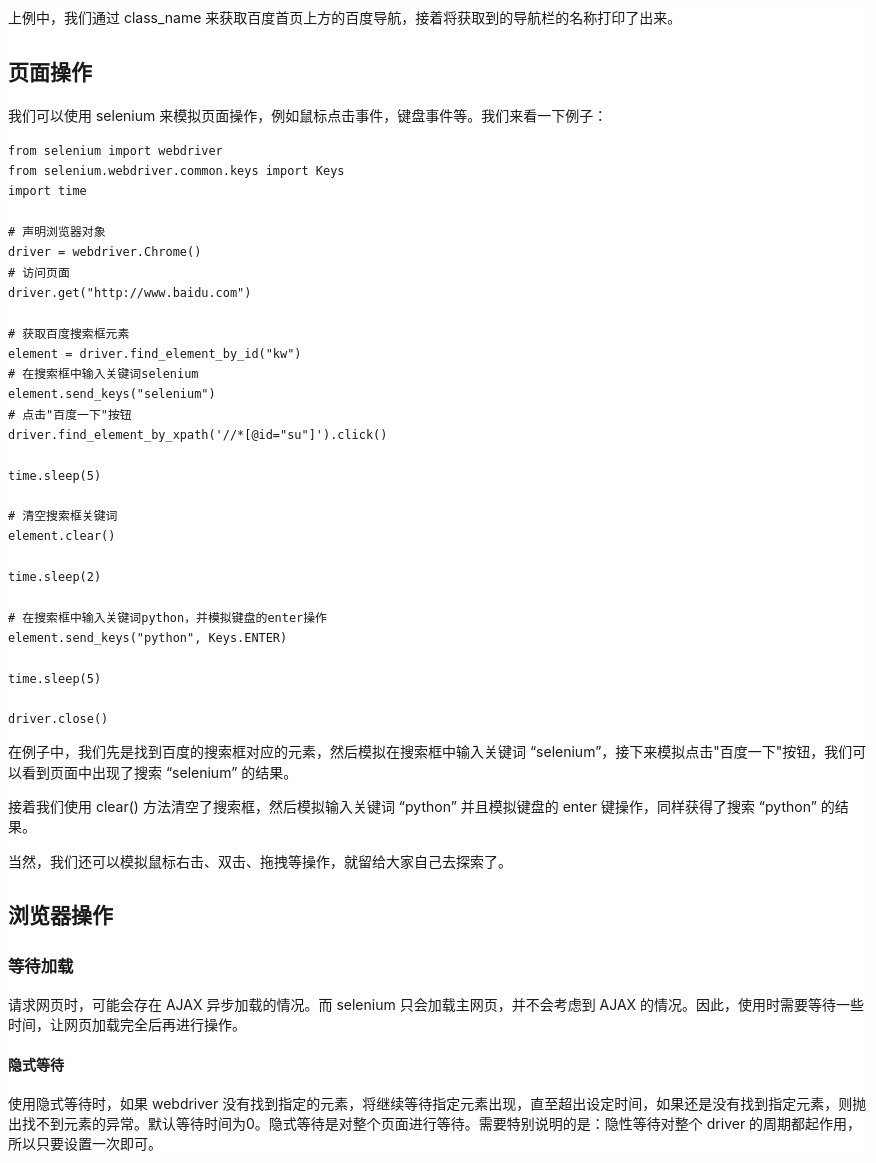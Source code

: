 上例中，我们通过 class_name 来获取百度首页上方的百度导航，接着将获取到的导航栏的名称打印了出来。

## 页面操作

我们可以使用 selenium 来模拟页面操作，例如鼠标点击事件，键盘事件等。我们来看一下例子：

```
from selenium import webdriver
from selenium.webdriver.common.keys import Keys
import time

# 声明浏览器对象
driver = webdriver.Chrome()
# 访问页面
driver.get("http://www.baidu.com")

# 获取百度搜索框元素
element = driver.find_element_by_id("kw")
# 在搜索框中输入关键词selenium
element.send_keys("selenium")
# 点击"百度一下"按钮
driver.find_element_by_xpath('//*[@id="su"]').click()

time.sleep(5)

# 清空搜索框关键词
element.clear()

time.sleep(2)

# 在搜索框中输入关键词python，并模拟键盘的enter操作
element.send_keys("python", Keys.ENTER)

time.sleep(5)

driver.close()
```

在例子中，我们先是找到百度的搜索框对应的元素，然后模拟在搜索框中输入关键词 “selenium”，接下来模拟点击"百度一下"按钮，我们可以看到页面中出现了搜索 “selenium” 的结果。

接着我们使用 clear() 方法清空了搜索框，然后模拟输入关键词 “python” 并且模拟键盘的 enter 键操作，同样获得了搜索 “python” 的结果。

当然，我们还可以模拟鼠标右击、双击、拖拽等操作，就留给大家自己去探索了。

## 浏览器操作

### 等待加载

请求网页时，可能会存在 AJAX 异步加载的情况。而 selenium 只会加载主网页，并不会考虑到 AJAX 的情况。因此，使用时需要等待一些时间，让网页加载完全后再进行操作。

#### 隐式等待

使用隐式等待时，如果 webdriver 没有找到指定的元素，将继续等待指定元素出现，直至超出设定时间，如果还是没有找到指定元素，则抛出找不到元素的异常。默认等待时间为0。隐式等待是对整个页面进行等待。需要特别说明的是：隐性等待对整个 driver 的周期都起作用，所以只要设置一次即可。
